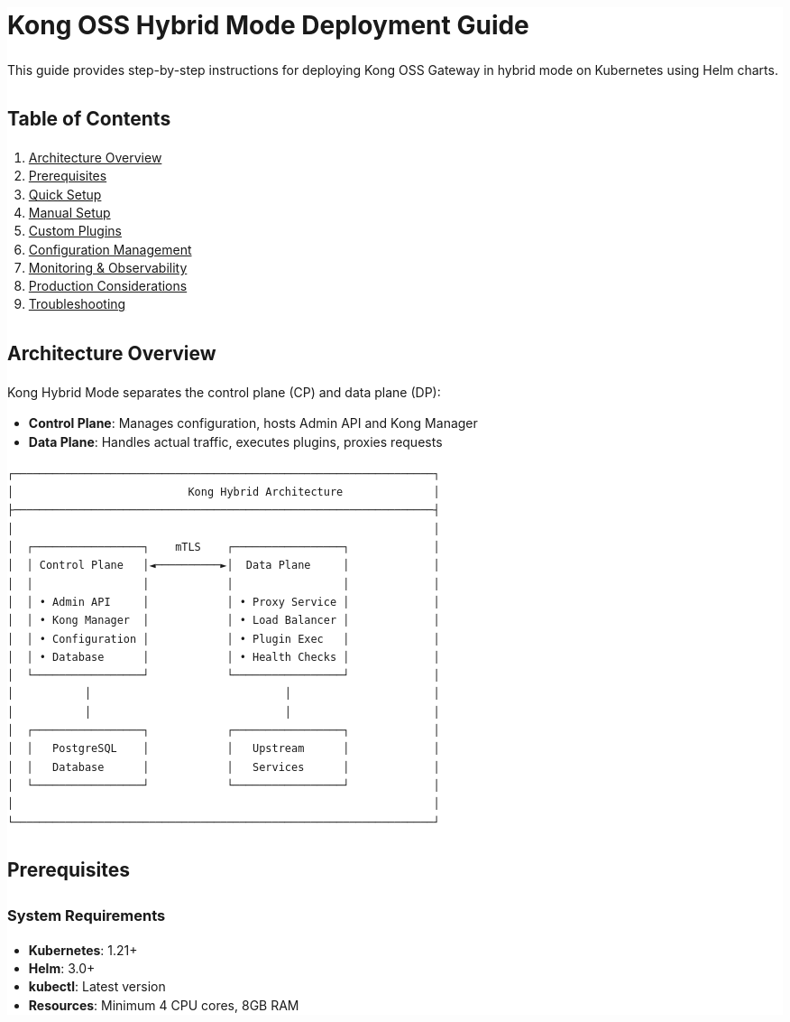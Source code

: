 # Kong OSS Hybrid Mode Deployment Guide

This guide provides step-by-step instructions for deploying Kong OSS Gateway in hybrid mode on Kubernetes using Helm charts.

## Table of Contents

1. [Architecture Overview](#architecture-overview)
2. [Prerequisites](#prerequisites) 
3. [Quick Setup](#quick-setup)
4. [Manual Setup](#manual-setup)
5. [Custom Plugins](#custom-plugins)
6. [Configuration Management](#configuration-management)
7. [Monitoring & Observability](#monitoring--observability)
8. [Production Considerations](#production-considerations)
9. [Troubleshooting](#troubleshooting)

## Architecture Overview

Kong Hybrid Mode separates the control plane (CP) and data plane (DP):

- **Control Plane**: Manages configuration, hosts Admin API and Kong Manager
- **Data Plane**: Handles actual traffic, executes plugins, proxies requests

```
┌─────────────────────────────────────────────────────────────────┐
│                           Kong Hybrid Architecture              │
├─────────────────────────────────────────────────────────────────┤
│                                                                 │
│  ┌─────────────────┐    mTLS    ┌─────────────────┐             │
│  │ Control Plane   │◄──────────►│  Data Plane     │             │
│  │                 │            │                 │             │
│  │ • Admin API     │            │ • Proxy Service │             │
│  │ • Kong Manager  │            │ • Load Balancer │             │
│  │ • Configuration │            │ • Plugin Exec   │             │
│  │ • Database      │            │ • Health Checks │             │
│  └─────────────────┘            └─────────────────┘             │
│           │                              │                      │
│           │                              │                      │
│  ┌─────────────────┐            ┌─────────────────┐             │
│  │   PostgreSQL    │            │   Upstream      │             │
│  │   Database      │            │   Services      │             │
│  └─────────────────┘            └─────────────────┘             │
│                                                                 │
└─────────────────────────────────────────────────────────────────┘
```

## Prerequisites

### System Requirements
- **Kubernetes**: 1.21+ 
- **Helm**: 3.0+
- **kubectl**: Latest version
- **Resources**: Minimum 4 CPU cores, 8GB RAM
